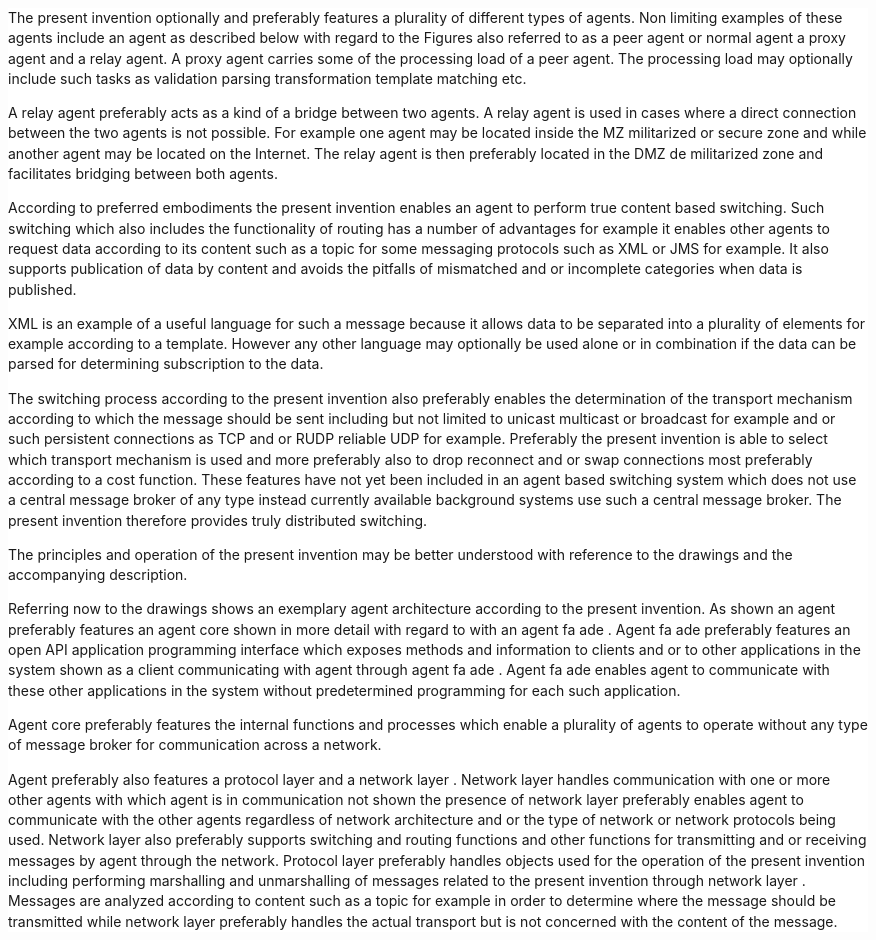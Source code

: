 The present invention optionally and preferably features a plurality of different types of agents. Non limiting examples of these agents include an agent as described below with regard to the Figures also referred to as a peer agent or normal agent a proxy agent and a relay agent. A proxy agent carries some of the processing load of a peer agent. The processing load may optionally include such tasks as validation parsing transformation template matching etc.

A relay agent preferably acts as a kind of a bridge between two agents. A relay agent is used in cases where a direct connection between the two agents is not possible. For example one agent may be located inside the MZ militarized or secure zone and while another agent may be located on the Internet. The relay agent is then preferably located in the DMZ de militarized zone and facilitates bridging between both agents.

According to preferred embodiments the present invention enables an agent to perform true content based switching. Such switching which also includes the functionality of routing has a number of advantages for example it enables other agents to request data according to its content such as a topic for some messaging protocols such as XML or JMS for example. It also supports publication of data by content and avoids the pitfalls of mismatched and or incomplete categories when data is published.

XML is an example of a useful language for such a message because it allows data to be separated into a plurality of elements for example according to a template. However any other language may optionally be used alone or in combination if the data can be parsed for determining subscription to the data.

The switching process according to the present invention also preferably enables the determination of the transport mechanism according to which the message should be sent including but not limited to unicast multicast or broadcast for example and or such persistent connections as TCP and or RUDP reliable UDP for example. Preferably the present invention is able to select which transport mechanism is used and more preferably also to drop reconnect and or swap connections most preferably according to a cost function. These features have not yet been included in an agent based switching system which does not use a central message broker of any type instead currently available background systems use such a central message broker. The present invention therefore provides truly distributed switching.

The principles and operation of the present invention may be better understood with reference to the drawings and the accompanying description.

Referring now to the drawings shows an exemplary agent architecture according to the present invention. As shown an agent preferably features an agent core shown in more detail with regard to with an agent fa ade . Agent fa ade preferably features an open API application programming interface which exposes methods and information to clients and or to other applications in the system shown as a client communicating with agent through agent fa ade . Agent fa ade enables agent to communicate with these other applications in the system without predetermined programming for each such application.

Agent core preferably features the internal functions and processes which enable a plurality of agents to operate without any type of message broker for communication across a network.

Agent preferably also features a protocol layer and a network layer . Network layer handles communication with one or more other agents with which agent is in communication not shown the presence of network layer preferably enables agent to communicate with the other agents regardless of network architecture and or the type of network or network protocols being used. Network layer also preferably supports switching and routing functions and other functions for transmitting and or receiving messages by agent through the network. Protocol layer preferably handles objects used for the operation of the present invention including performing marshalling and unmarshalling of messages related to the present invention through network layer . Messages are analyzed according to content such as a topic for example in order to determine where the message should be transmitted while network layer preferably handles the actual transport but is not concerned with the content of the message.
